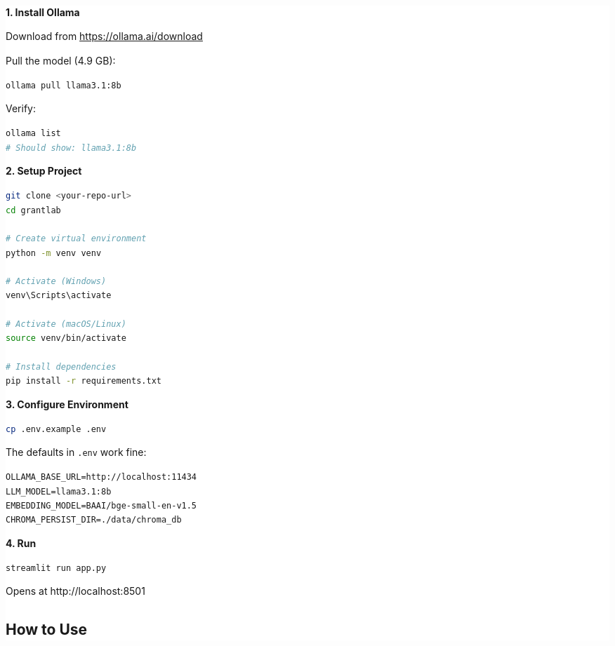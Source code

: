 **1. Install Ollama**

Download from https://ollama.ai/download

Pull the model (4.9 GB):
```bash
ollama pull llama3.1:8b
```

Verify:
```bash
ollama list
# Should show: llama3.1:8b
```

**2. Setup Project**

```bash
git clone <your-repo-url>
cd grantlab

# Create virtual environment
python -m venv venv

# Activate (Windows)
venv\Scripts\activate

# Activate (macOS/Linux)
source venv/bin/activate

# Install dependencies
pip install -r requirements.txt
```

**3. Configure Environment**

```bash
cp .env.example .env
```

The defaults in `.env` work fine:
```
OLLAMA_BASE_URL=http://localhost:11434
LLM_MODEL=llama3.1:8b
EMBEDDING_MODEL=BAAI/bge-small-en-v1.5
CHROMA_PERSIST_DIR=./data/chroma_db
```

**4. Run**

```bash
streamlit run app.py
```

Opens at http://localhost:8501

## How to Use
